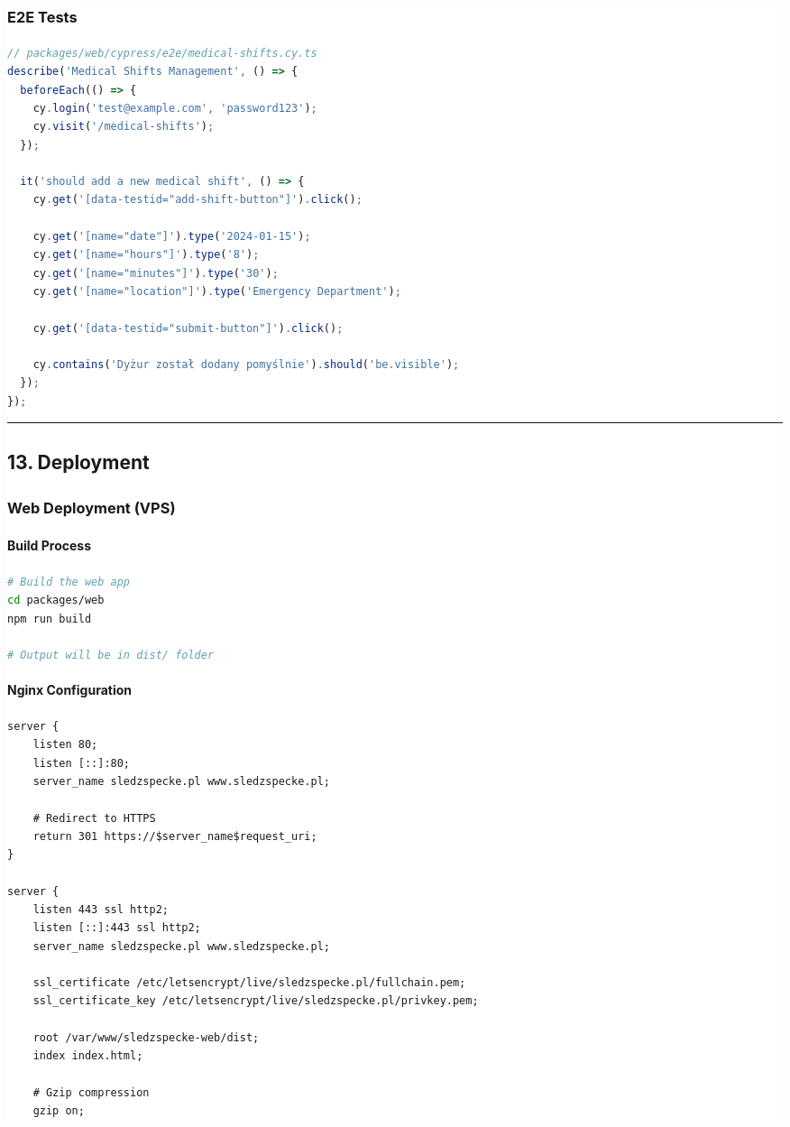 ### E2E Tests
```typescript
// packages/web/cypress/e2e/medical-shifts.cy.ts
describe('Medical Shifts Management', () => {
  beforeEach(() => {
    cy.login('test@example.com', 'password123');
    cy.visit('/medical-shifts');
  });
  
  it('should add a new medical shift', () => {
    cy.get('[data-testid="add-shift-button"]').click();
    
    cy.get('[name="date"]').type('2024-01-15');
    cy.get('[name="hours"]').type('8');
    cy.get('[name="minutes"]').type('30');
    cy.get('[name="location"]').type('Emergency Department');
    
    cy.get('[data-testid="submit-button"]').click();
    
    cy.contains('Dyżur został dodany pomyślnie').should('be.visible');
  });
});
```

---

## 13. Deployment

### Web Deployment (VPS)

#### Build Process
```bash
# Build the web app
cd packages/web
npm run build

# Output will be in dist/ folder
```

#### Nginx Configuration
```nginx
server {
    listen 80;
    listen [::]:80;
    server_name sledzspecke.pl www.sledzspecke.pl;
    
    # Redirect to HTTPS
    return 301 https://$server_name$request_uri;
}

server {
    listen 443 ssl http2;
    listen [::]:443 ssl http2;
    server_name sledzspecke.pl www.sledzspecke.pl;
    
    ssl_certificate /etc/letsencrypt/live/sledzspecke.pl/fullchain.pem;
    ssl_certificate_key /etc/letsencrypt/live/sledzspecke.pl/privkey.pem;
    
    root /var/www/sledzspecke-web/dist;
    index index.html;
    
    # Gzip compression
    gzip on;
```